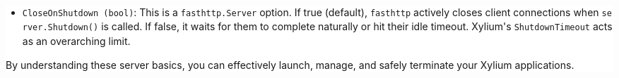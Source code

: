 *   `CloseOnShutdown (bool)`: This is a `fasthttp.Server` option. If true (default), `fasthttp` actively closes client connections when `server.Shutdown()` is called. If false, it waits for them to complete naturally or hit their idle timeout. Xylium's `ShutdownTimeout` acts as an overarching limit.

By understanding these server basics, you can effectively launch, manage, and safely terminate your Xylium applications.
